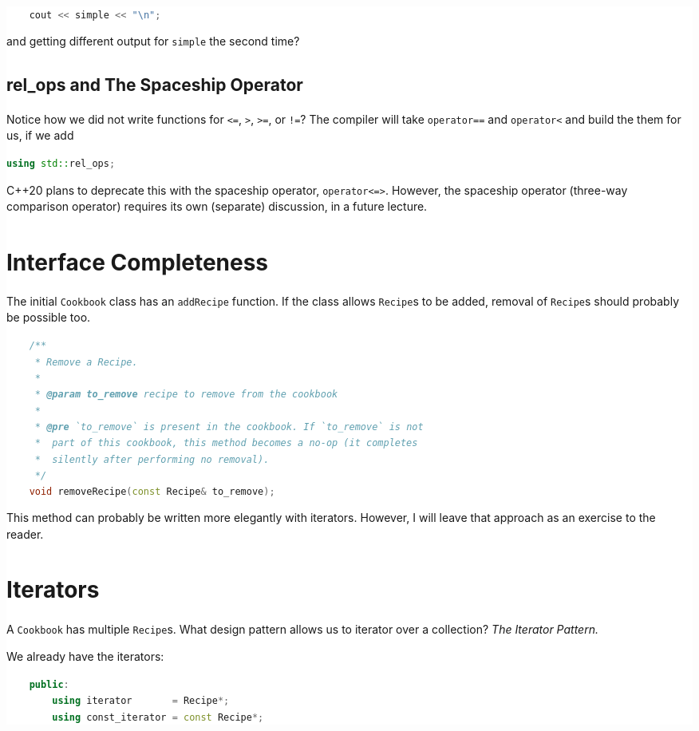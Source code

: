 ```cpp
    cout << simple << "\n";
```

and getting different output for `simple` the second time?

## rel_ops and The Spaceship Operator

Notice how we did not write functions for `<=`, `>`, `>=`, or `!=`? The compiler
will take `operator==` and `operator<` and build the them for us, if we add

```C++
using std::rel_ops;
```

C++20 plans to deprecate this with the spaceship operator, `operator<=>`.
However, the spaceship operator (three-way comparison operator) requires its own
(separate) discussion, in a future lecture.


# Interface Completeness

The initial `Cookbook` class has an `addRecipe` function. If the class allows
`Recipe`s to be added, removal of `Recipe`s should probably be possible too.


```cpp
    /**
     * Remove a Recipe.
     *
     * @param to_remove recipe to remove from the cookbook
     *
     * @pre `to_remove` is present in the cookbook. If `to_remove` is not
     *  part of this cookbook, this method becomes a no-op (it completes
     *  silently after performing no removal).
     */
    void removeRecipe(const Recipe& to_remove);
```

This method can probably be written more elegantly with iterators. However, I
will leave that approach as an exercise to the reader.


# Iterators

A `Cookbook` has multiple `Recipe`s. What design pattern allows us to iterator
over a collection? *The Iterator Pattern.*

We already have the iterators:

```cpp
    public:
        using iterator       = Recipe*;
        using const_iterator = const Recipe*;
```
